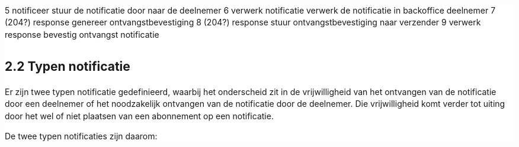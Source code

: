    <td>5
   </td>
   <td>notificeer
   </td>
   <td>stuur de notificatie door naar de deelnemer
   </td>
  </tr>
  <tr>
   <td>6
   </td>
   <td>verwerk notificatie
   </td>
   <td>verwerk de notificatie in backoffice deelnemer
   </td>
  </tr>
  <tr>
   <td>7
   </td>
   <td>(204?) response
   </td>
   <td>genereer ontvangstbevestiging
   </td>
  </tr>
  <tr>
   <td>8
   </td>
   <td>(204?) response
   </td>
   <td>stuur ontvangstbevestiging naar verzender
   </td>
  </tr>
  <tr>
   <td>9
   </td>
   <td>verwerk response
   </td>
   <td>bevestig ontvangst notificatie
   </td>
  </tr>
</table>



## 2.2 Typen notificatie

Er zijn twee typen notificatie gedefinieerd, waarbij het onderscheid zit in de vrijwilligheid van het ontvangen van de notificatie door een deelnemer of het noodzakelijk ontvangen van de notificatie door de deelnemer. Die vrijwilligheid komt verder tot uiting door het wel of niet plaatsen van een abonnement op een notificatie. 

De twee typen notificaties zijn daarom: 

